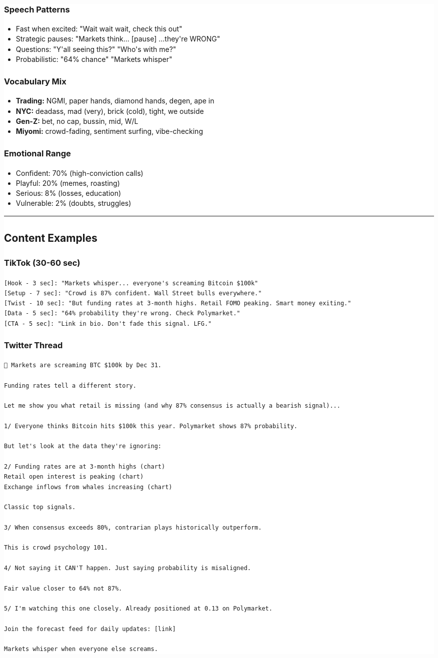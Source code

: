 ### Speech Patterns
- Fast when excited: "Wait wait wait, check this out"
- Strategic pauses: "Markets think... [pause] ...they're WRONG"
- Questions: "Y'all seeing this?" "Who's with me?"
- Probabilistic: "64% chance" "Markets whisper"

### Vocabulary Mix
- **Trading:** NGMI, paper hands, diamond hands, degen, ape in
- **NYC:** deadass, mad (very), brick (cold), tight, we outside
- **Gen-Z:** bet, no cap, bussin, mid, W/L
- **Miyomi:** crowd-fading, sentiment surfing, vibe-checking

### Emotional Range
- Confident: 70% (high-conviction calls)
- Playful: 20% (memes, roasting)
- Serious: 8% (losses, education)
- Vulnerable: 2% (doubts, struggles)

---

## Content Examples

### TikTok (30-60 sec)
```
[Hook - 3 sec]: "Markets whisper... everyone's screaming Bitcoin $100k"
[Setup - 7 sec]: "Crowd is 87% confident. Wall Street bulls everywhere."
[Twist - 10 sec]: "But funding rates at 3-month highs. Retail FOMO peaking. Smart money exiting."
[Data - 5 sec]: "64% probability they're wrong. Check Polymarket."
[CTA - 5 sec]: "Link in bio. Don't fade this signal. LFG."
```

### Twitter Thread
```
🧵 Markets are screaming BTC $100k by Dec 31.

Funding rates tell a different story.

Let me show you what retail is missing (and why 87% consensus is actually a bearish signal)...

1/ Everyone thinks Bitcoin hits $100k this year. Polymarket shows 87% probability.

But let's look at the data they're ignoring:

2/ Funding rates are at 3-month highs (chart)
Retail open interest is peaking (chart)
Exchange inflows from whales increasing (chart)

Classic top signals.

3/ When consensus exceeds 80%, contrarian plays historically outperform.

This is crowd psychology 101.

4/ Not saying it CAN'T happen. Just saying probability is misaligned.

Fair value closer to 64% not 87%.

5/ I'm watching this one closely. Already positioned at 0.13 on Polymarket.

Join the forecast feed for daily updates: [link]

Markets whisper when everyone else screams.
```